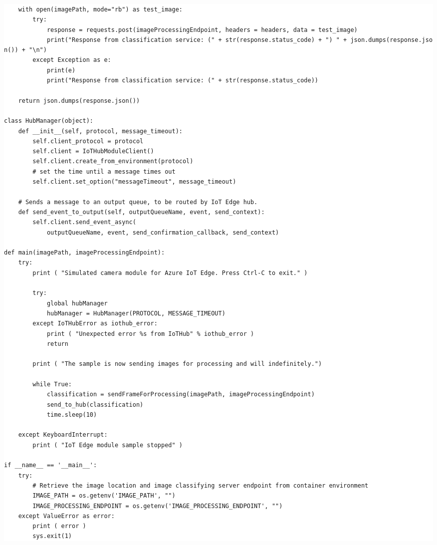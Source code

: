         with open(imagePath, mode="rb") as test_image:
            try:
                response = requests.post(imageProcessingEndpoint, headers = headers, data = test_image)
                print("Response from classification service: (" + str(response.status_code) + ") " + json.dumps(response.json()) + "\n")
            except Exception as e:
                print(e)
                print("Response from classification service: (" + str(response.status_code))

        return json.dumps(response.json())

    class HubManager(object):
        def __init__(self, protocol, message_timeout):
            self.client_protocol = protocol
            self.client = IoTHubModuleClient()
            self.client.create_from_environment(protocol)
            # set the time until a message times out
            self.client.set_option("messageTimeout", message_timeout)
            
        # Sends a message to an output queue, to be routed by IoT Edge hub. 
        def send_event_to_output(self, outputQueueName, event, send_context):
            self.client.send_event_async(
                outputQueueName, event, send_confirmation_callback, send_context)

    def main(imagePath, imageProcessingEndpoint):
        try:
            print ( "Simulated camera module for Azure IoT Edge. Press Ctrl-C to exit." )

            try:
                global hubManager 
                hubManager = HubManager(PROTOCOL, MESSAGE_TIMEOUT)
            except IoTHubError as iothub_error:
                print ( "Unexpected error %s from IoTHub" % iothub_error )
                return

            print ( "The sample is now sending images for processing and will indefinitely.")

            while True:
                classification = sendFrameForProcessing(imagePath, imageProcessingEndpoint)
                send_to_hub(classification)
                time.sleep(10)

        except KeyboardInterrupt:
            print ( "IoT Edge module sample stopped" )

    if __name__ == '__main__':
        try:
            # Retrieve the image location and image classifying server endpoint from container environment
            IMAGE_PATH = os.getenv('IMAGE_PATH', "")
            IMAGE_PROCESSING_ENDPOINT = os.getenv('IMAGE_PROCESSING_ENDPOINT', "")
        except ValueError as error:
            print ( error )
            sys.exit(1)
